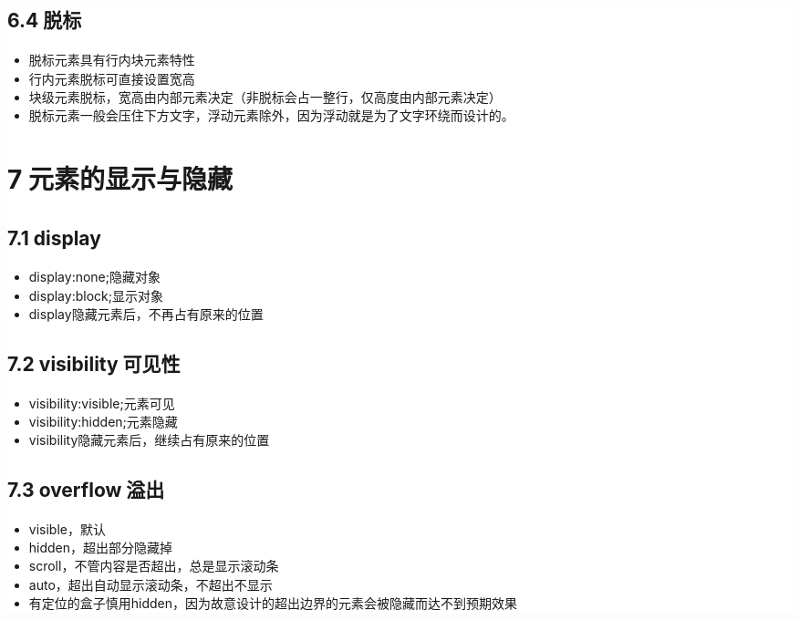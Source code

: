 ## 6.4 脱标

- 脱标元素具有行内块元素特性
- 行内元素脱标可直接设置宽高
- 块级元素脱标，宽高由内部元素决定（非脱标会占一整行，仅高度由内部元素决定）
- 脱标元素一般会压住下方文字，浮动元素除外，因为浮动就是为了文字环绕而设计的。

# 7 元素的显示与隐藏

## 7.1 display

- display:none;隐藏对象
- display:block;显示对象 
- display隐藏元素后，不再占有原来的位置

## 7.2 visibility 可见性

- visibility:visible;元素可见
- visibility:hidden;元素隐藏
- visibility隐藏元素后，继续占有原来的位置

## 7.3 overflow 溢出

- visible，默认
- hidden，超出部分隐藏掉
- scroll，不管内容是否超出，总是显示滚动条
- auto，超出自动显示滚动条，不超出不显示
- 有定位的盒子慎用hidden，因为故意设计的超出边界的元素会被隐藏而达不到预期效果

